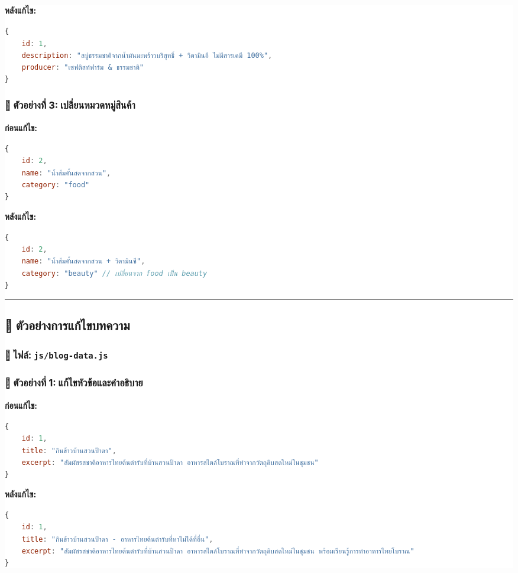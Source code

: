 **หลังแก้ไข:**
```javascript
{
    id: 1,
    description: "สบู่ธรรมชาติจากน้ำมันมะพร้าวบริสุทธิ์ + วิตามินอี ไม่มีสารเคมี 100%",
    producer: "เซฟติสท์ฟาร์ม & ธรรมชาติ"
}
```

### 🔧 ตัวอย่างที่ 3: เปลี่ยนหมวดหมู่สินค้า

**ก่อนแก้ไข:**
```javascript
{
    id: 2,
    name: "น้ำส้มคั้นสดจากสวน",
    category: "food"
}
```

**หลังแก้ไข:**
```javascript
{
    id: 2,
    name: "น้ำส้มคั้นสดจากสวน + วิตามินซี",
    category: "beauty" // เปลี่ยนจาก food เป็น beauty
}
```

---

## 📝 ตัวอย่างการแก้ไขบทความ

### 📍 ไฟล์: `js/blog-data.js`

### 🔧 ตัวอย่างที่ 1: แก้ไขหัวข้อและคำอธิบาย

**ก่อนแก้ไข:**
```javascript
{
    id: 1,
    title: "กินข้าวบ้านสวนป้าดา",
    excerpt: "สัมผัสรสชาติอาหารไทยต้นตำรับที่บ้านสวนป้าดา อาหารสไตล์โบราณที่ทำจากวัตถุดิบสดใหม่ในชุมชน"
}
```

**หลังแก้ไข:**
```javascript
{
    id: 1,
    title: "กินข้าวบ้านสวนป้าดา - อาหารไทยต้นตำรับที่หาไม่ได้ที่อื่น",
    excerpt: "สัมผัสรสชาติอาหารไทยต้นตำรับที่บ้านสวนป้าดา อาหารสไตล์โบราณที่ทำจากวัตถุดิบสดใหม่ในชุมชน พร้อมเรียนรู้การทำอาหารไทยโบราณ"
}
```
